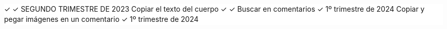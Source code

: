    </td>
   <td>✓ 
   </td>
   <td>✓
   </td>
   <td> 
   </td>
   <td>SEGUNDO TRIMESTRE DE 2023 
   </td>
   <td> 
   </td>
  </tr>
  <tr>
   <td>Copiar el texto del cuerpo 
   </td>
   <td>✓ 
   </td>
   <td> ✓
   </td>
   <td> 
   </td>
   <td>
   </td>
   <td> 
   </td>
  </tr>
    <tr>
   <td>Buscar en comentarios 
   </td>
   <td> 
   </td>
   <td> <span class="preview">✓</span>
   </td>
   <td> 
   </td>
   <td>1º trimestre de 2024 
   </td>
   <td> 
   </td>
  </tr>

<tr>
   <td>Copiar y pegar imágenes en un comentario
   </td>
   <td> 
   </td>
   <td> <span class="preview">✓</span>
   </td>
   <td> 
   </td>
   <td>1º trimestre de 2024 
   </td>
   <td> 
   </td>
  </tr>
